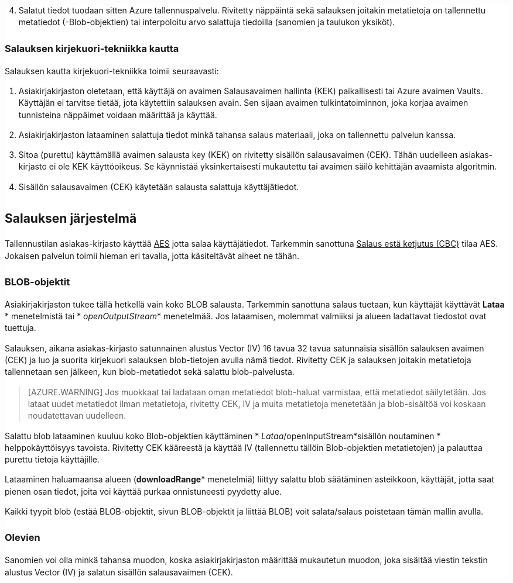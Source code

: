 4.  Salatut tiedot tuodaan sitten Azure tallennuspalvelu. Rivitetty näppäintä sekä salauksen joitakin metatietoja on tallennettu metatiedot (-Blob-objektien) tai interpoloitu arvo salattuja tiedoilla (sanomien ja taulukon yksiköt).

### <a name="decryption-via-the-envelope-technique"></a>Salauksen kirjekuori-tekniikka kautta  
Salauksen kautta kirjekuori-tekniikka toimii seuraavasti:  

1.  Asiakirjakirjaston oletetaan, että käyttäjä on avaimen Salausavaimen hallinta (KEK) paikallisesti tai Azure avaimen Vaults. Käyttäjän ei tarvitse tietää, jota käytettiin salauksen avain. Sen sijaan avaimen tulkintatoiminnon, joka korjaa avaimen tunnisteina näppäimet voidaan määrittää ja käyttää.  

2.  Asiakirjakirjaston lataaminen salattuja tiedot minkä tahansa salaus materiaali, joka on tallennettu palvelun kanssa.  

3.  Sitoa (purettu) käyttämällä avaimen salausta key (KEK) on rivitetty sisällön salausavaimen (CEK). Tähän uudelleen asiakas-kirjasto ei ole KEK käyttöoikeus. Se käynnistää yksinkertaisesti mukautettu tai avaimen säilö kehittäjän avaamista algoritmin.  

4.  Sisällön salausavaimen (CEK) käytetään salausta salattuja käyttäjätiedot.

## <a name="encryption-mechanism"></a>Salauksen järjestelmä  
Tallennustilan asiakas-kirjasto käyttää [AES](http://en.wikipedia.org/wiki/Advanced_Encryption_Standard) jotta salaa käyttäjätiedot. Tarkemmin sanottuna [Salaus estä ketjutus (CBC)](http://en.wikipedia.org/wiki/Block_cipher_mode_of_operation#Cipher-block_chaining_.28CBC.29) tilaa AES. Jokaisen palvelun toimii hieman eri tavalla, jotta käsiteltävät aiheet ne tähän.

### <a name="blobs"></a>BLOB-objektit  
Asiakirjakirjaston tukee tällä hetkellä vain koko BLOB salausta. Tarkemmin sanottuna salaus tuetaan, kun käyttäjät käyttävät **Lataa** * menetelmistä tai * *openOutputStream** menetelmää. Jos lataamisen, molemmat valmiiksi ja alueen ladattavat tiedostot ovat tuettuja.  

Salauksen, aikana asiakas-kirjasto satunnainen alustus Vector (IV) 16 tavua 32 tavua satunnaisia sisällön salauksen avaimen (CEK) ja luo ja suorita kirjekuori salauksen blob-tietojen avulla nämä tiedot. Rivitetty CEK ja salauksen joitakin metatietoja tallennetaan sen jälkeen, kun blob-metatiedot sekä salattu blob-palvelusta.

>[AZURE.WARNING] Jos muokkaat tai ladataan oman metatiedot blob-haluat varmistaa, että metatiedot säilytetään. Jos lataat uudet metatiedot ilman metatietoja, rivitetty CEK, IV ja muita metatietoja menetetään ja blob-sisältöä voi koskaan noudatettavan uudelleen.

Salattu blob lataaminen kuuluu koko Blob-objektien käyttäminen * *Lataa*/openInputStream*sisällön noutaminen * helppokäyttöisyys tavoista. Rivitetty CEK kääreestä ja käyttää IV (tallennettu tällöin Blob-objektien metatietojen) ja palauttaa purettu tietoja käyttäjille.

Lataaminen haluamaansa alueen (**downloadRange*** menetelmiä) liittyy salattu blob säätäminen asteikkoon, käyttäjät, jotta saat pienen osan tiedot, joita voi käyttää purkaa onnistuneesti pyydetty alue.  

Kaikki tyypit blob (estää BLOB-objektit, sivun BLOB-objektit ja liittää BLOB) voit salata/salaus poistetaan tämän mallin avulla.

### <a name="queues"></a>Olevien  
Sanomien voi olla minkä tahansa muodon, koska asiakirjakirjaston määrittää mukautetun muodon, joka sisältää viestin tekstin alustus Vector (IV) ja salatun sisällön salausavaimen (CEK).  
